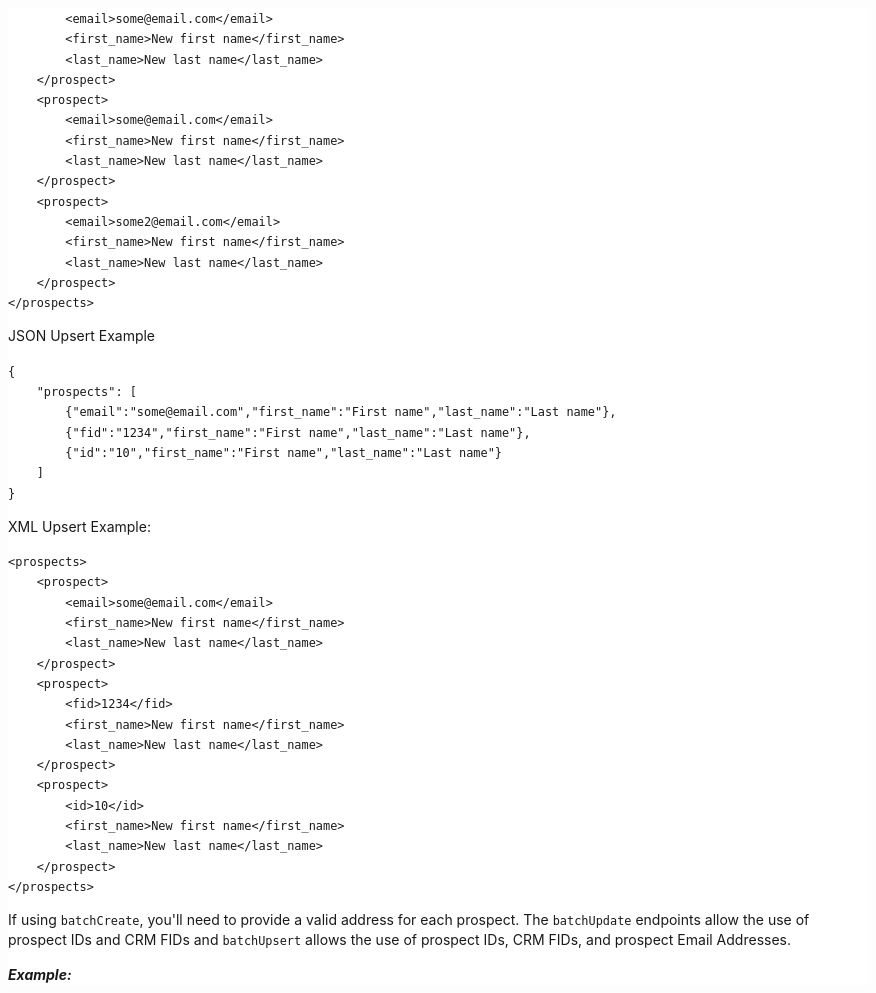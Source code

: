 ```
        <email>some@email.com</email>
        <first_name>New first name</first_name>
        <last_name>New last name</last_name>
    </prospect>
    <prospect>
        <email>some@email.com</email>
        <first_name>New first name</first_name>
        <last_name>New last name</last_name>
    </prospect>
    <prospect>
        <email>some2@email.com</email>
        <first_name>New first name</first_name>
        <last_name>New last name</last_name>
    </prospect>
</prospects>
```

JSON Upsert Example
```
{
    "prospects": [
        {"email":"some@email.com","first_name":"First name","last_name":"Last name"},
        {"fid":"1234","first_name":"First name","last_name":"Last name"},
        {"id":"10","first_name":"First name","last_name":"Last name"}
    ]
}
```
XML Upsert Example:
```
<prospects>
    <prospect>
        <email>some@email.com</email>
        <first_name>New first name</first_name>
        <last_name>New last name</last_name>
    </prospect>
    <prospect>
        <fid>1234</fid>
        <first_name>New first name</first_name>
        <last_name>New last name</last_name>
    </prospect>
    <prospect>
        <id>10</id>
        <first_name>New first name</first_name>
        <last_name>New last name</last_name>
    </prospect>
</prospects>
```

If using `batchCreate`, you'll need to provide a valid address for each prospect. The `batchUpdate`  endpoints allow the use of prospect IDs and CRM FIDs and `batchUpsert` allows the use of prospect IDs, CRM FIDs, and prospect Email Addresses.

**_Example:_**
